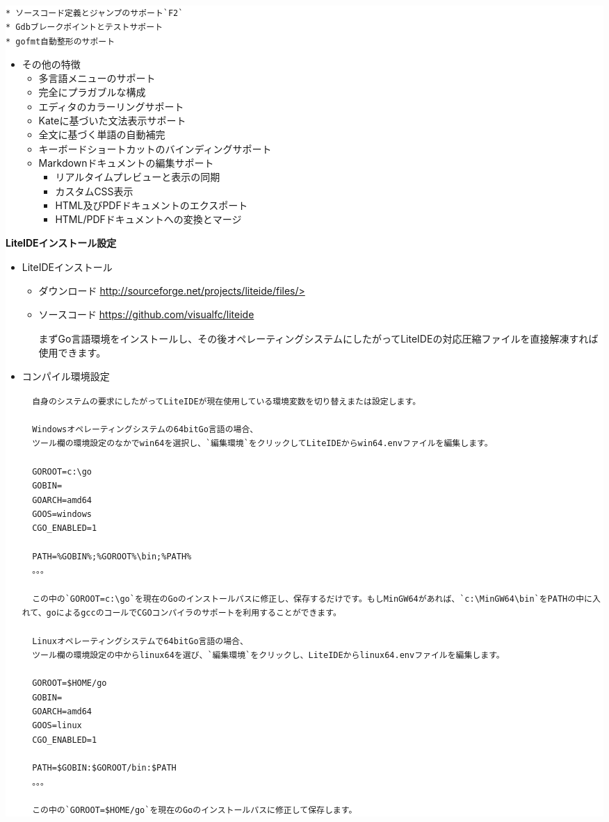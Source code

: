 	* ソースコード定義とジャンプのサポート`F2`
	* Gdbブレークポイントとテストサポート
	* gofmt自動整形のサポート
* その他の特徴
	* 多言語メニューのサポート
	* 完全にプラガブルな構成
	* エディタのカラーリングサポート
	* Kateに基づいた文法表示サポート
	* 全文に基づく単語の自動補完
	* キーボードショートカットのバインディングサポート
	* Markdownドキュメントの編集サポート
		* リアルタイムプレビューと表示の同期
		* カスタムCSS表示
		* HTML及びPDFドキュメントのエクスポート
		* HTML/PDFドキュメントへの変換とマージ

**LiteIDEインストール設定**

* LiteIDEインストール
	* ダウンロード http://sourceforge.net/projects/liteide/files/>
	* ソースコード <https://github.com/visualfc/liteide>
	
        まずGo言語環境をインストールし、その後オペレーティングシステムにしたがってLiteIDEの対応圧縮ファイルを直接解凍すれば使用できます。

* コンパイル環境設定

        自身のシステムの要求にしたがってLiteIDEが現在使用している環境変数を切り替えまたは設定します。
	
        Windowsオペレーティングシステムの64bitGo言語の場合、
        ツール欄の環境設定のなかでwin64を選択し、`編集環境`をクリックしてLiteIDEからwin64.envファイルを編集します。
	
		GOROOT=c:\go
		GOBIN=
		GOARCH=amd64
		GOOS=windows
		CGO_ENABLED=1
		
		PATH=%GOBIN%;%GOROOT%\bin;%PATH%
		。。。
	
        この中の`GOROOT=c:\go`を現在のGoのインストールパスに修正し、保存するだけです。もしMinGW64があれば、`c:\MinGW64\bin`をPATHの中に入れて、goによるgccのコールでCGOコンパイラのサポートを利用することができます。

        Linuxオペレーティングシステムで64bitGo言語の場合、
        ツール欄の環境設定の中からlinux64を選び、`編集環境`をクリックし、LiteIDEからlinux64.envファイルを編集します。
	
		GOROOT=$HOME/go
		GOBIN=
		GOARCH=amd64
		GOOS=linux
		CGO_ENABLED=1
		
		PATH=$GOBIN:$GOROOT/bin:$PATH	
		。。。
		
        この中の`GOROOT=$HOME/go`を現在のGoのインストールパスに修正して保存します。
